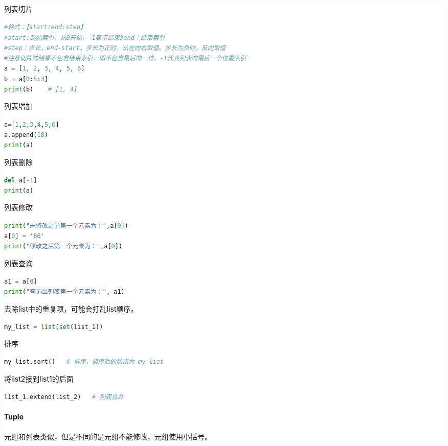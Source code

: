 

列表切片
``` python
#格式：【start:end:step】
#start:起始索引，从0开始，-1表示结束#end：结束索引
#step：步长，end-start，步长为正时，从左向右取值。步长为负时，反向取值
#注意切片的结果不包含结束索引，即不包含最后的一位，-1代表列表的最后一个位置索引
a = [1, 2, 3, 4, 5, 6]
b = a[0:5:3] 
print(b)    # [1, 4]
```

列表增加
``` python
a=[1,2,3,4,5,6]
a.append(18)
print(a)
```

列表删除
``` python
del a[-1]
print(a)
```

列表修改
``` python
print("未修改之前第一个元素为：",a[0])
a[0] = '66'
print("修改之后第一个元素为：",a[0])
```

列表查询
``` python
a1 = a[0]
print("查询出列表第一个元素为：", a1)
```




去除list中的重复项，可能会打乱list顺序。
``` python
my_list = list(set(list_1))
```

排序
``` python
my_list.sort()   # 排序，排序后的数组为 my_list
```

将list2接到list1的后面
``` python
list_1.extend(list_2)   # 列表合并
```

#### Tuple

元组和列表类似，但是不同的是元组不能修改，元组使用小括号。
